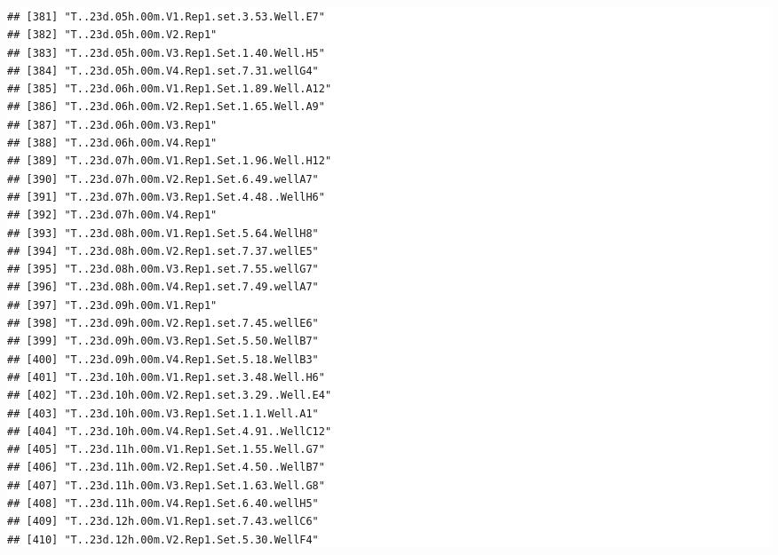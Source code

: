     ## [381] "T..23d.05h.00m.V1.Rep1.set.3.53.Well.E7"          
    ## [382] "T..23d.05h.00m.V2.Rep1"                           
    ## [383] "T..23d.05h.00m.V3.Rep1.Set.1.40.Well.H5"          
    ## [384] "T..23d.05h.00m.V4.Rep1.set.7.31.wellG4"           
    ## [385] "T..23d.06h.00m.V1.Rep1.Set.1.89.Well.A12"         
    ## [386] "T..23d.06h.00m.V2.Rep1.Set.1.65.Well.A9"          
    ## [387] "T..23d.06h.00m.V3.Rep1"                           
    ## [388] "T..23d.06h.00m.V4.Rep1"                           
    ## [389] "T..23d.07h.00m.V1.Rep1.Set.1.96.Well.H12"         
    ## [390] "T..23d.07h.00m.V2.Rep1.Set.6.49.wellA7"           
    ## [391] "T..23d.07h.00m.V3.Rep1.Set.4.48..WellH6"          
    ## [392] "T..23d.07h.00m.V4.Rep1"                           
    ## [393] "T..23d.08h.00m.V1.Rep1.Set.5.64.WellH8"           
    ## [394] "T..23d.08h.00m.V2.Rep1.set.7.37.wellE5"           
    ## [395] "T..23d.08h.00m.V3.Rep1.set.7.55.wellG7"           
    ## [396] "T..23d.08h.00m.V4.Rep1.set.7.49.wellA7"           
    ## [397] "T..23d.09h.00m.V1.Rep1"                           
    ## [398] "T..23d.09h.00m.V2.Rep1.set.7.45.wellE6"           
    ## [399] "T..23d.09h.00m.V3.Rep1.Set.5.50.WellB7"           
    ## [400] "T..23d.09h.00m.V4.Rep1.Set.5.18.WellB3"           
    ## [401] "T..23d.10h.00m.V1.Rep1.set.3.48.Well.H6"          
    ## [402] "T..23d.10h.00m.V2.Rep1.set.3.29..Well.E4"         
    ## [403] "T..23d.10h.00m.V3.Rep1.Set.1.1.Well.A1"           
    ## [404] "T..23d.10h.00m.V4.Rep1.Set.4.91..WellC12"         
    ## [405] "T..23d.11h.00m.V1.Rep1.Set.1.55.Well.G7"          
    ## [406] "T..23d.11h.00m.V2.Rep1.Set.4.50..WellB7"          
    ## [407] "T..23d.11h.00m.V3.Rep1.Set.1.63.Well.G8"          
    ## [408] "T..23d.11h.00m.V4.Rep1.Set.6.40.wellH5"           
    ## [409] "T..23d.12h.00m.V1.Rep1.set.7.43.wellC6"           
    ## [410] "T..23d.12h.00m.V2.Rep1.Set.5.30.WellF4"           